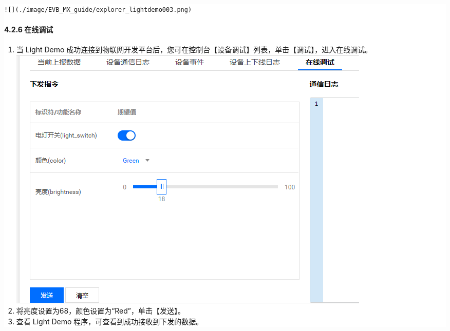     ![](./image/EVB_MX_guide/explorer_lightdemo003.png) 

#### 4.2.6 在线调试
1.	当 Light Demo 成功连接到物联网开发平台后，您可在控制台【设备调试】列表，单击【调试】，进入在线调试。
    ![](./image/EVB_MX_guide/explorer_lightdemo004.png) 
2.	将亮度设置为68，颜色设置为“Red”，单击【发送】。
3.	查看 Light Demo 程序，可查看到成功接收到下发的数据。
